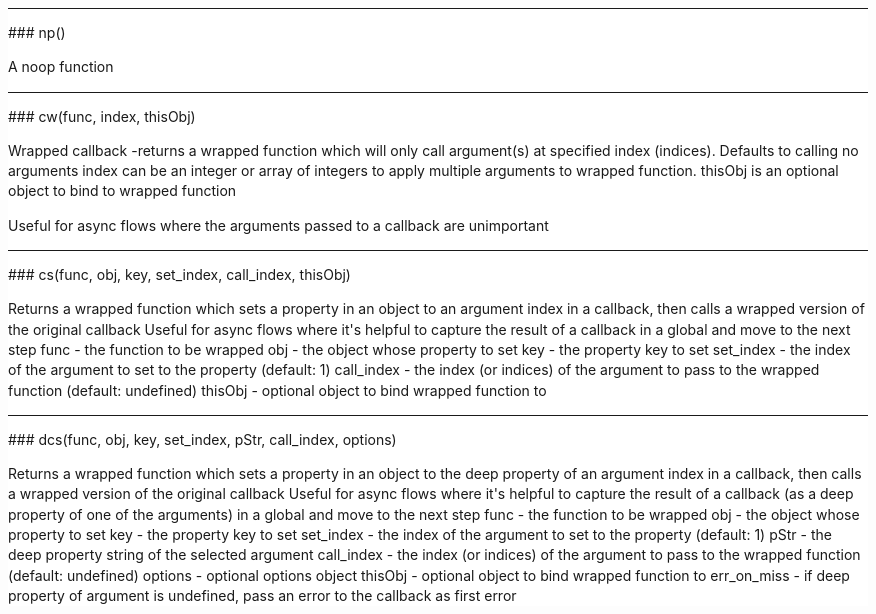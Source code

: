 
---------------------------------------

<a name="noop" />
### np()

A noop function

---------------------------------------

<a name="callwrap" />
### cw(func, index, thisObj)

Wrapped callback -returns a wrapped function which will only call argument(s) at specified index (indices). Defaults to calling no arguments index can be an integer or array of integers to apply multiple arguments to wrapped function. thisObj is an optional object to bind to wrapped function

Useful for async flows where the arguments passed to a callback are unimportant

---------------------------------------

<a name="callset" />
### cs(func, obj, key, set_index, call_index, thisObj)

Returns a wrapped function which sets a property in an object to an argument
index in a callback, then calls a wrapped version of the original callback
  Useful for async flows where it's helpful to capture the result of a callback
  in a global and move to the next step
  func - the function to be wrapped
  obj - the object whose property to set
  key - the property key to set
  set_index - the index of the argument to set to the property (default: 1)
  call_index - the index (or indices) of the argument to pass to the wrapped
    function (default: undefined)
  thisObj - optional object to bind wrapped function to

---------------------------------------

<a name="deepcallset" />
### dcs(func, obj, key, set_index, pStr, call_index, options)

Returns a wrapped function which sets a property in an object to the deep property of an argument
index in a callback, then calls a wrapped version of the original callback
  Useful for async flows where it's helpful to capture the result of a callback (as a deep property of one of the arguments)
  in a global and move to the next step
  func - the function to be wrapped
  obj - the object whose property to set
  key - the property key to set
  set_index - the index of the argument to set to the property (default: 1)
  pStr - the deep property string of the selected argument
  call_index - the index (or indices) of the argument to pass to the wrapped
    function (default: undefined)
  options - optional options object
    thisObj - optional object to bind wrapped function to
    err_on_miss - if deep property of argument is undefined, pass an error to the callback as first error

